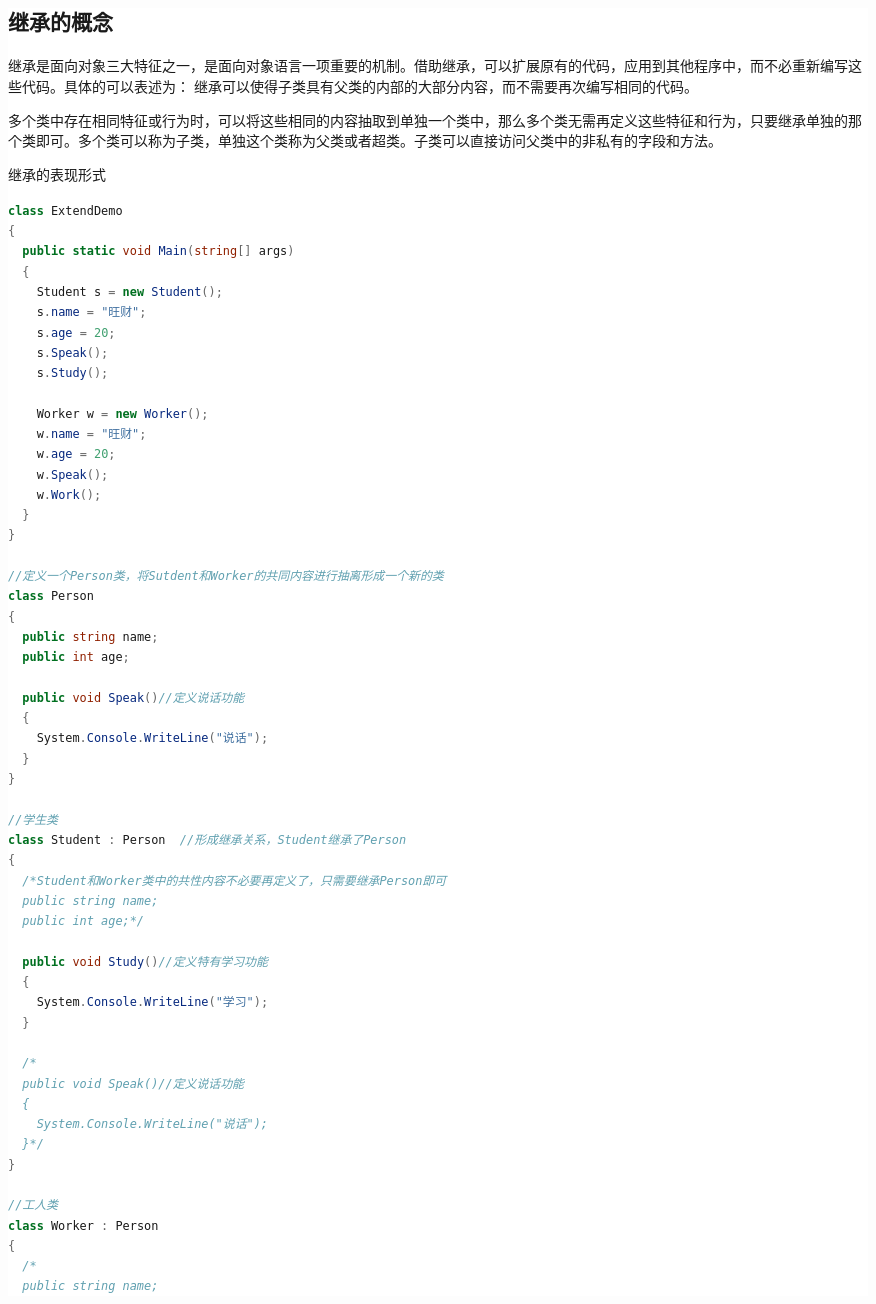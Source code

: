 ## 继承的概念

继承是面向对象三大特征之一，是面向对象语言一项重要的机制。借助继承，可以扩展原有的代码，应用到其他程序中，而不必重新编写这些代码。具体的可以表述为： 继承可以使得子类具有父类的内部的大部分内容，而不需要再次编写相同的代码。

多个类中存在相同特征或行为时，可以将这些相同的内容抽取到单独一个类中，那么多个类无需再定义这些特征和行为，只要继承单独的那个类即可。多个类可以称为子类，单独这个类称为父类或者超类。子类可以直接访问父类中的非私有的字段和方法。

继承的表现形式
```C#
class ExtendDemo
{
  public static void Main(string[] args)
  {
    Student s = new Student();
    s.name = "旺财";
    s.age = 20;
    s.Speak();
    s.Study();
		
    Worker w = new Worker();
    w.name = "旺财";
    w.age = 20;
    w.Speak();
    w.Work();
  }
}

//定义一个Person类，将Sutdent和Worker的共同内容进行抽离形成一个新的类
class Person
{
  public string name;
  public int age;	
  
  public void Speak()//定义说话功能
  {
    System.Console.WriteLine("说话");	
  }
}

//学生类
class Student : Person  //形成继承关系，Student继承了Person
{
  /*Student和Worker类中的共性内容不必要再定义了，只需要继承Person即可
  public string name;
  public int age;*/
	
  public void Study()//定义特有学习功能
  {
    System.Console.WriteLine("学习");	
  }	
	
  /*
  public void Speak()//定义说话功能
  {
    System.Console.WriteLine("说话");	
  }*/
}

//工人类
class Worker : Person
{
  /*
  public string name;
```